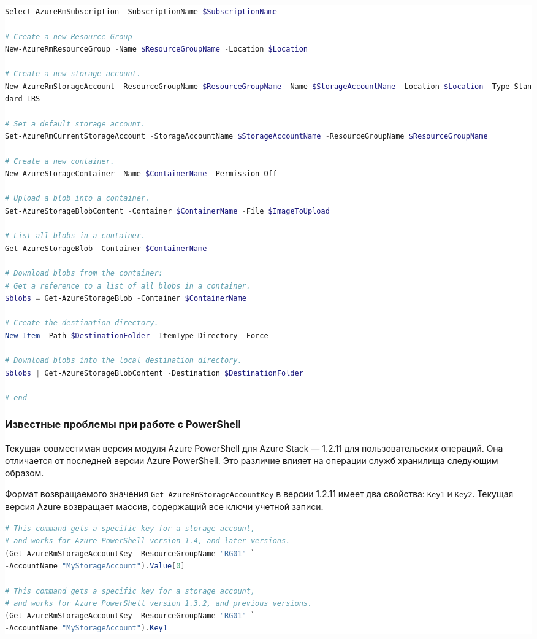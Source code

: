 ```powershell  
Select-AzureRmSubscription -SubscriptionName $SubscriptionName

# Create a new Resource Group 
New-AzureRmResourceGroup -Name $ResourceGroupName -Location $Location

# Create a new storage account.
New-AzureRmStorageAccount -ResourceGroupName $ResourceGroupName -Name $StorageAccountName -Location $Location -Type Standard_LRS

# Set a default storage account.
Set-AzureRmCurrentStorageAccount -StorageAccountName $StorageAccountName -ResourceGroupName $ResourceGroupName 

# Create a new container.
New-AzureStorageContainer -Name $ContainerName -Permission Off

# Upload a blob into a container.
Set-AzureStorageBlobContent -Container $ContainerName -File $ImageToUpload

# List all blobs in a container.
Get-AzureStorageBlob -Container $ContainerName

# Download blobs from the container:
# Get a reference to a list of all blobs in a container.
$blobs = Get-AzureStorageBlob -Container $ContainerName

# Create the destination directory.
New-Item -Path $DestinationFolder -ItemType Directory -Force  

# Download blobs into the local destination directory.
$blobs | Get-AzureStorageBlobContent -Destination $DestinationFolder

# end
```

### <a name="powershell-known-issues"></a>Известные проблемы при работе с PowerShell

Текущая совместимая версия модуля Azure PowerShell для Azure Stack — 1.2.11 для пользовательских операций. Она отличается от последней версии Azure PowerShell. Это различие влияет на операции служб хранилища следующим образом.

Формат возвращаемого значения `Get-AzureRmStorageAccountKey` в версии 1.2.11 имеет два свойства: `Key1` и `Key2`. Текущая версия Azure возвращает массив, содержащий все ключи учетной записи.

```powershell
# This command gets a specific key for a storage account, 
# and works for Azure PowerShell version 1.4, and later versions.
(Get-AzureRmStorageAccountKey -ResourceGroupName "RG01" `
-AccountName "MyStorageAccount").Value[0]

# This command gets a specific key for a storage account, 
# and works for Azure PowerShell version 1.3.2, and previous versions.
(Get-AzureRmStorageAccountKey -ResourceGroupName "RG01" `
-AccountName "MyStorageAccount").Key1
```
